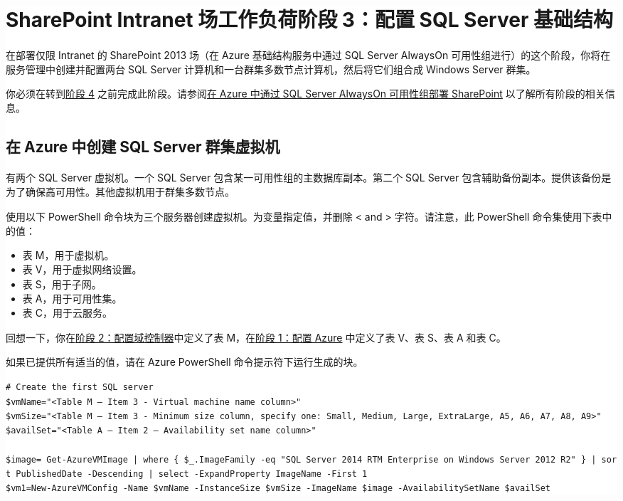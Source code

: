 <properties
	pageTitle="SharePoint Intranet 场工作负荷阶段 3：配置 SQL Server 基础结构"
	description="在部署仅限 Intranet 的 SharePoint 2013 场（在 Azure 基础结构服务中通过 SQL Server AlwaysOn 可用性组进行）的这个第三阶段，你将创建 SQL Server 群集计算机和群集本身。"
	documentationCenter=""
	services="virtual-machines"
	authors="JoeDavies-MSFT"
	manager="timlt"
	editor=""
	tags="azure-service-management"/>

<tags
	ms.service="virtual-machines"
	ms.date="07/21/2015"
	wacn.date="09/18/2015"/>

# SharePoint Intranet 场工作负荷阶段 3：配置 SQL Server 基础结构

在部署仅限 Intranet 的 SharePoint 2013 场（在 Azure 基础结构服务中通过 SQL Server AlwaysOn 可用性组进行）的这个阶段，你将在服务管理中创建并配置两台 SQL Server 计算机和一台群集多数节点计算机，然后将它们组合成 Windows Server 群集。

你必须在转到[阶段 4](/documentation/articles/virtual-machines-workload-intranet-sharepoint-phase4) 之前完成此阶段。请参阅[在 Azure 中通过 SQL Server AlwaysOn 可用性组部署 SharePoint](/documentation/articles/virtual-machines-workload-intranet-sharepoint-overview) 以了解所有阶段的相关信息。

## 在 Azure 中创建 SQL Server 群集虚拟机

有两个 SQL Server 虚拟机。一个 SQL Server 包含某一可用性组的主数据库副本。第二个 SQL Server 包含辅助备份副本。提供该备份是为了确保高可用性。其他虚拟机用于群集多数节点。

使用以下 PowerShell 命令块为三个服务器创建虚拟机。为变量指定值，并删除 < and > 字符。请注意，此 PowerShell 命令集使用下表中的值：

- 表 M，用于虚拟机。
- 表 V，用于虚拟网络设置。
- 表 S，用于子网。
- 表 A，用于可用性集。
- 表 C，用于云服务。

回想一下，你在[阶段 2：配置域控制器](/documentation/articles/virtual-machines-workload-intranet-sharepoint-phase2)中定义了表 M，在[阶段 1：配置 Azure](/documentation/articles/virtual-machines-workload-intranet-sharepoint-phase1) 中定义了表 V、表 S、表 A 和表 C。

如果已提供所有适当的值，请在 Azure PowerShell 命令提示符下运行生成的块。

	# Create the first SQL server
	$vmName="<Table M – Item 3 - Virtual machine name column>"
	$vmSize="<Table M – Item 3 - Minimum size column, specify one: Small, Medium, Large, ExtraLarge, A5, A6, A7, A8, A9>"
	$availSet="<Table A – Item 2 – Availability set name column>"

	$image= Get-AzureVMImage | where { $_.ImageFamily -eq "SQL Server 2014 RTM Enterprise on Windows Server 2012 R2" } | sort PublishedDate -Descending | select -ExpandProperty ImageName -First 1
	$vm1=New-AzureVMConfig -Name $vmName -InstanceSize $vmSize -ImageName $image -AvailabilitySetName $availSet
